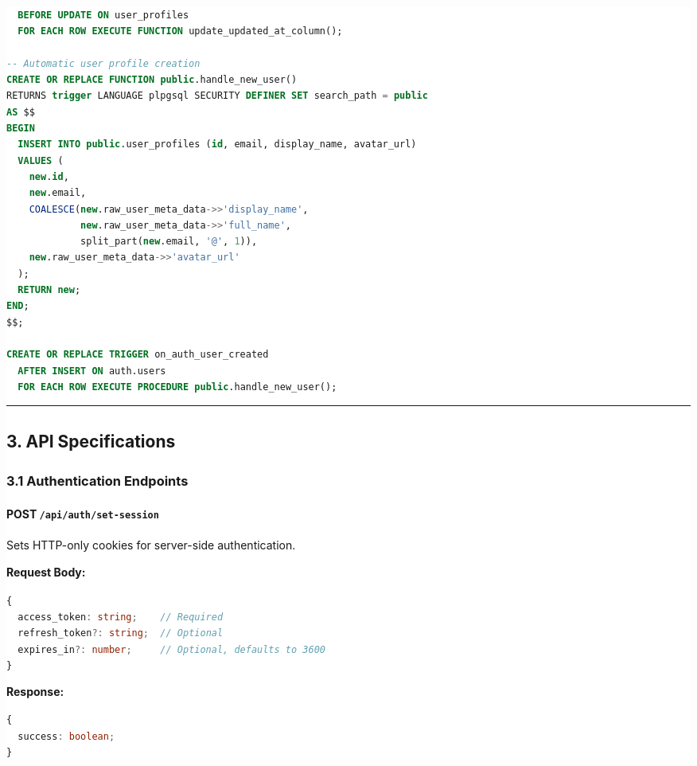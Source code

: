 ```sql
  BEFORE UPDATE ON user_profiles
  FOR EACH ROW EXECUTE FUNCTION update_updated_at_column();

-- Automatic user profile creation
CREATE OR REPLACE FUNCTION public.handle_new_user()
RETURNS trigger LANGUAGE plpgsql SECURITY DEFINER SET search_path = public
AS $$
BEGIN
  INSERT INTO public.user_profiles (id, email, display_name, avatar_url)
  VALUES (
    new.id,
    new.email,
    COALESCE(new.raw_user_meta_data->>'display_name',
             new.raw_user_meta_data->>'full_name',
             split_part(new.email, '@', 1)),
    new.raw_user_meta_data->>'avatar_url'
  );
  RETURN new;
END;
$$;

CREATE OR REPLACE TRIGGER on_auth_user_created
  AFTER INSERT ON auth.users
  FOR EACH ROW EXECUTE PROCEDURE public.handle_new_user();
```

---

## 3. API Specifications

### 3.1 Authentication Endpoints

#### POST `/api/auth/set-session`

Sets HTTP-only cookies for server-side authentication.

**Request Body:**

```typescript
{
  access_token: string;    // Required
  refresh_token?: string;  // Optional
  expires_in?: number;     // Optional, defaults to 3600
}
```

**Response:**

```typescript
{
  success: boolean;
}
```
